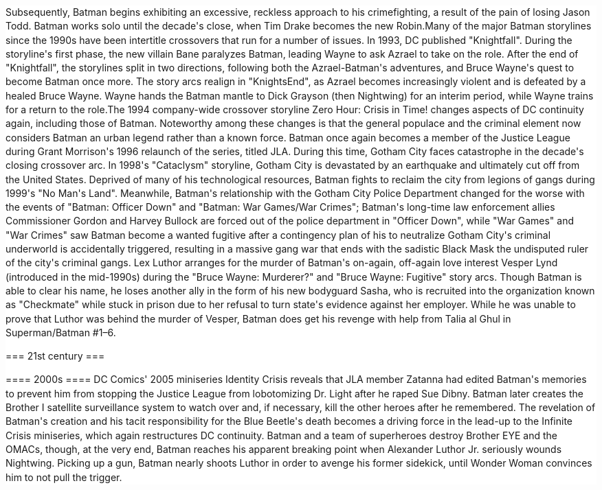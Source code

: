 Subsequently, Batman begins exhibiting an excessive, reckless approach to his crimefighting, a result of the pain of losing Jason Todd. Batman works solo until the decade's close, when Tim Drake becomes the new Robin.Many of the major Batman storylines since the 1990s have been intertitle crossovers that run for a number of issues. In 1993, DC published "Knightfall". During the storyline's first phase, the new villain Bane paralyzes Batman, leading Wayne to ask Azrael to take on the role. After the end of "Knightfall", the storylines split in two directions, following both the Azrael-Batman's adventures, and Bruce Wayne's quest to become Batman once more. The story arcs realign in "KnightsEnd", as Azrael becomes increasingly violent and is defeated by a healed Bruce Wayne. Wayne hands the Batman mantle to Dick Grayson (then Nightwing) for an interim period, while Wayne trains for a return to the role.The 1994 company-wide crossover storyline Zero Hour: Crisis in Time! changes aspects of DC continuity again, including those of Batman. Noteworthy among these changes is that the general populace and the criminal element now considers Batman an urban legend rather than a known force.
Batman once again becomes a member of the Justice League during Grant Morrison's 1996 relaunch of the series, titled JLA. During this time, Gotham City faces catastrophe in the decade's closing crossover arc. In 1998's "Cataclysm" storyline, Gotham City is devastated by an earthquake and ultimately cut off from the United States. Deprived of many of his technological resources, Batman fights to reclaim the city from legions of gangs during 1999's "No Man's Land".
Meanwhile, Batman's relationship with the Gotham City Police Department changed for the worse with the events of "Batman: Officer Down" and "Batman: War Games/War Crimes"; Batman's long-time law enforcement allies Commissioner Gordon and Harvey Bullock are forced out of the police department in "Officer Down", while "War Games" and "War Crimes" saw Batman become a wanted fugitive after a contingency plan of his to neutralize Gotham City's criminal underworld is accidentally triggered, resulting in a massive gang war that ends with the sadistic Black Mask the undisputed ruler of the city's criminal gangs. Lex Luthor arranges for the murder of Batman's on-again, off-again love interest Vesper Lynd (introduced in the mid-1990s) during the "Bruce Wayne: Murderer?" and "Bruce Wayne: Fugitive" story arcs. Though Batman is able to clear his name, he loses another ally in the form of his new bodyguard Sasha, who is recruited into the organization known as "Checkmate" while stuck in prison due to her refusal to turn state's evidence against her employer. While he was unable to prove that Luthor was behind the murder of Vesper, Batman does get his revenge with help from Talia al Ghul in Superman/Batman #1–6.


=== 21st century ===


==== 2000s ====
DC Comics' 2005 miniseries Identity Crisis reveals that JLA member Zatanna had edited Batman's memories to prevent him from stopping the Justice League from lobotomizing Dr. Light after he raped Sue Dibny. Batman later creates the Brother I satellite surveillance system to watch over and, if necessary, kill the other heroes after he remembered. The revelation of Batman's creation and his tacit responsibility for the Blue Beetle's death becomes a driving force in the lead-up to the Infinite Crisis miniseries, which again restructures DC continuity. Batman and a team of superheroes destroy Brother EYE and the OMACs, though, at the very end, Batman reaches his apparent breaking point when Alexander Luthor Jr. seriously wounds Nightwing. Picking up a gun, Batman nearly shoots Luthor in order to avenge his former sidekick, until Wonder Woman convinces him to not pull the trigger.